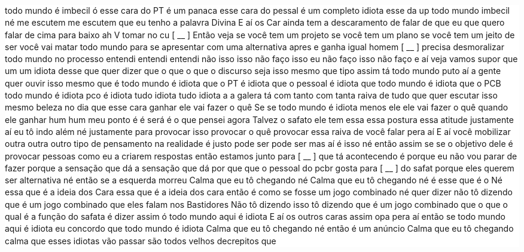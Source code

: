 todo mundo é imbecil ó esse cara do PT é
um panaca esse cara do pessal é um
completo idiota esse da up todo mundo
imbecil né me escutem me escutem que eu
tenho a palavra Divina E aí os Car ainda
tem a descaramento de falar de que eu
que quero falar de cima para baixo ah V
tomar no cu [ __ ] Então veja se você tem
um projeto se você tem um plano se você
tem um jeito de ser você vai matar todo
mundo para se apresentar com uma
alternativa apres e ganha igual homem
[ __ ] precisa desmoralizar todo mundo no
processo entendi entendi entendi não
isso isso não faço isso eu não faço isso
não faço e aí veja vamos supor que um um
idiota desse que quer dizer que o que o
que o discurso seja isso mesmo que tipo
assim tá todo mundo puto aí a gente quer
ouvir isso mesmo que é todo mundo é
idiota que o PT é idiota que o pessoal é
idiota que todo mundo é idiota que o PCB
todo mundo é idiota pco é idiota tudo
idiota tudo idiota a a galera tá com
tanto com tanta raiva de tudo que quer
escutar isso mesmo beleza no dia que
esse cara ganhar ele vai fazer o
quê Se se todo mundo é idiota menos ele
ele vai fazer o quê quando ele ganhar
hum
hum meu ponto é é será é o que pensei
agora Talvez o safato ele tem essa essa
postura essa atitude justamente aí eu tô
indo além né justamente para provocar
isso provocar o quê provocar essa raiva
de você falar pera aí E aí você
mobilizar outra outra outro tipo de
pensamento na realidade é justo pode ser
pode ser mas aí é isso né então assim se
se o objetivo dele é provocar pessoas
como eu a criarem respostas então
estamos junto para [ __ ] que tá
acontecendo é porque eu não vou parar de
fazer porque a sensação que dá a
sensação que dá por que que o pessoal do
pcbr gosta para [ __ ] do safat porque
eles querem ser alternativa né então se
a esquerda morreu Calma que eu tô
chegando né Calma que eu tô chegando né
é esse que é o Né essa que é a ideia dos
Cara essa que é a ideia dos cara então é
como se fosse um jogo combinado né quer
dizer não tô dizendo que é um jogo
combinado que eles falam nos Bastidores
Não tô dizendo isso tô dizendo que é um
jogo combinado que o que o qual é a
função do safata é dizer assim ó todo
mundo aqui é idiota E aí os outros caras
assim opa pera aí então se todo mundo
aqui é idiota eu concordo que todo mundo
é idiota Calma que eu tô chegando né
então é um anúncio Calma que eu tô
chegando calma que esses idiotas vão
passar são todos velhos decrepitos que